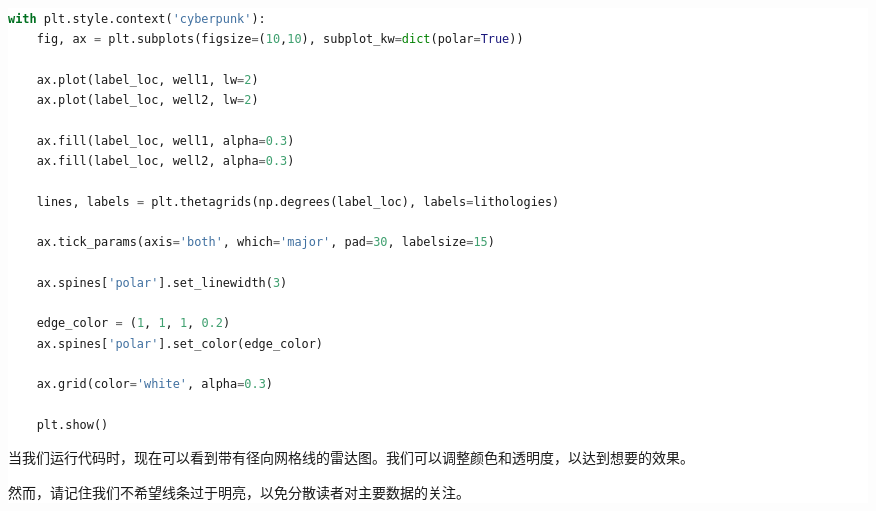```py
with plt.style.context('cyberpunk'):
    fig, ax = plt.subplots(figsize=(10,10), subplot_kw=dict(polar=True))

    ax.plot(label_loc, well1, lw=2)
    ax.plot(label_loc, well2, lw=2)

    ax.fill(label_loc, well1, alpha=0.3)
    ax.fill(label_loc, well2, alpha=0.3)

    lines, labels = plt.thetagrids(np.degrees(label_loc), labels=lithologies)

    ax.tick_params(axis='both', which='major', pad=30, labelsize=15)

    ax.spines['polar'].set_linewidth(3)

    edge_color = (1, 1, 1, 0.2) 
    ax.spines['polar'].set_color(edge_color) 

    ax.grid(color='white', alpha=0.3)

    plt.show()
```

当我们运行代码时，现在可以看到带有径向网格线的雷达图。我们可以调整颜色和透明度，以达到想要的效果。

然而，请记住我们不希望线条过于明亮，以免分散读者对主要数据的关注。
